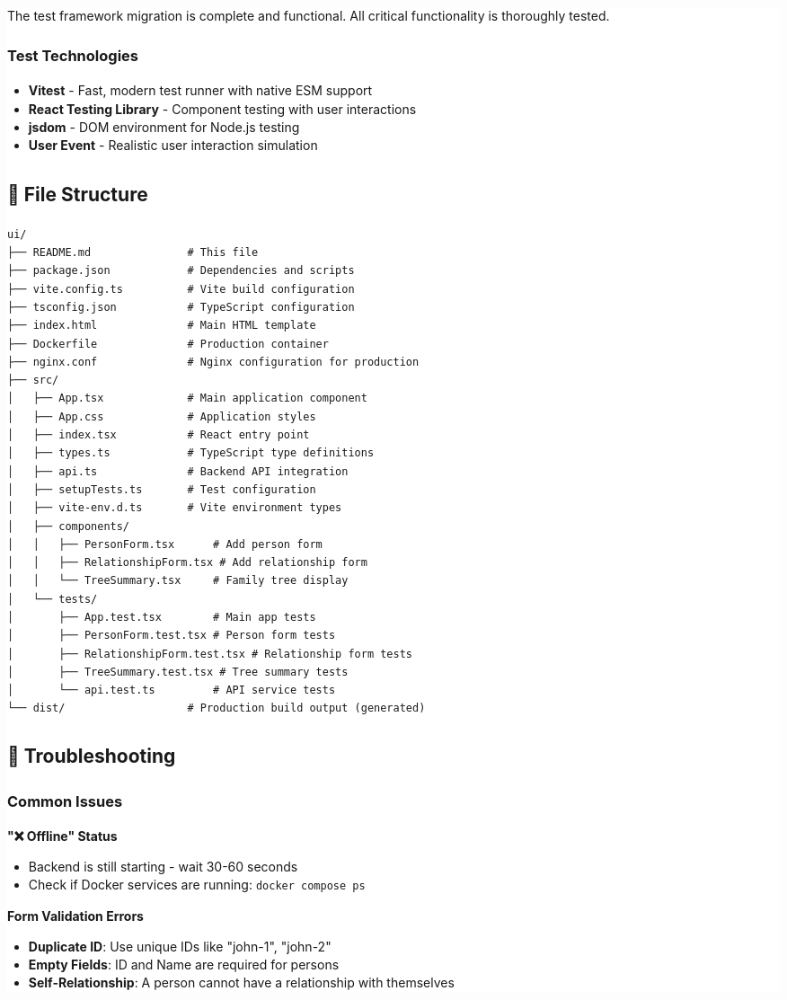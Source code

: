 The test framework migration is complete and functional. All critical functionality is thoroughly tested.

### Test Technologies

- **Vitest** - Fast, modern test runner with native ESM support
- **React Testing Library** - Component testing with user interactions
- **jsdom** - DOM environment for Node.js testing
- **User Event** - Realistic user interaction simulation

## 📁 File Structure

```
ui/
├── README.md               # This file  
├── package.json            # Dependencies and scripts
├── vite.config.ts          # Vite build configuration
├── tsconfig.json           # TypeScript configuration
├── index.html              # Main HTML template
├── Dockerfile              # Production container
├── nginx.conf              # Nginx configuration for production
├── src/
│   ├── App.tsx             # Main application component
│   ├── App.css             # Application styles
│   ├── index.tsx           # React entry point
│   ├── types.ts            # TypeScript type definitions
│   ├── api.ts              # Backend API integration
│   ├── setupTests.ts       # Test configuration
│   ├── vite-env.d.ts       # Vite environment types
│   ├── components/
│   │   ├── PersonForm.tsx      # Add person form
│   │   ├── RelationshipForm.tsx # Add relationship form  
│   │   └── TreeSummary.tsx     # Family tree display
│   └── tests/
│       ├── App.test.tsx        # Main app tests
│       ├── PersonForm.test.tsx # Person form tests
│       ├── RelationshipForm.test.tsx # Relationship form tests
│       ├── TreeSummary.test.tsx # Tree summary tests
│       └── api.test.ts         # API service tests
└── dist/                   # Production build output (generated)
```

## 🔧 Troubleshooting

### Common Issues

**"❌ Offline" Status**
- Backend is still starting - wait 30-60 seconds
- Check if Docker services are running: `docker compose ps`

**Form Validation Errors**
- **Duplicate ID**: Use unique IDs like "john-1", "john-2" 
- **Empty Fields**: ID and Name are required for persons
- **Self-Relationship**: A person cannot have a relationship with themselves
